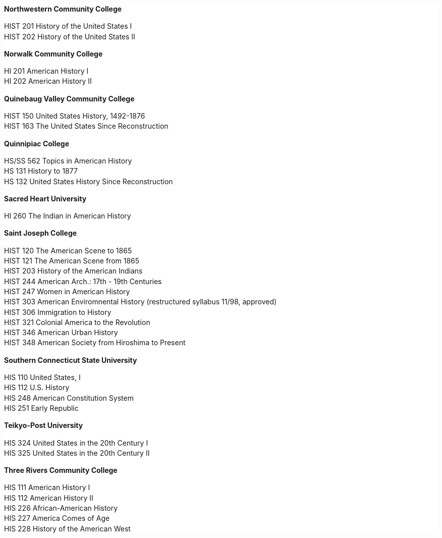 **Northwestern Community College**

HIST 201 History of the United States I  
HIST 202 History of the United States II  
  
**Norwalk Community College**

HI 201 American History I  
HI 202 American History II

**Quinebaug Valley Community College**

HIST 150 United States History, 1492-1876  
HIST 163 The United States Since Reconstruction

**Quinnipiac College**

HS/SS 562 Topics in American History  
HS 131 History to 1877  
HS 132 United States History Since Reconstruction

**Sacred Heart University**

HI 260 The Indian in American History

**Saint Joseph College**

HIST 120 The American Scene to 1865  
HIST 121 The American Scene from 1865  
HIST 203 History of the American Indians  
HIST 244 American Arch.: 17th - 19th Centuries  
HIST 247 Women in American History  
HIST 303 American Enviromnental History (restructured syllabus 11/98,
approved)  
HIST 306 Immigration to History  
HIST 321 Colonial America to the Revolution  
HIST 346 American Urban History  
HIST 348 American Society from Hiroshima to Present

**Southern Connecticut State University**

HIS 110 United States, I  
HIS 112 U.S. History  
HIS 248 American Constitution System  
HIS 251 Early Republic  
  
**Teikyo-Post University**

HIS 324 United States in the 20th Century I  
HIS 325 United States in the 20th Century II

**Three Rivers Community College**

HIS 111 American History I  
HIS 112 American History II  
HIS 226 African-American History  
HIS 227 America Comes of Age  
HIS 228 History of the American West  
  